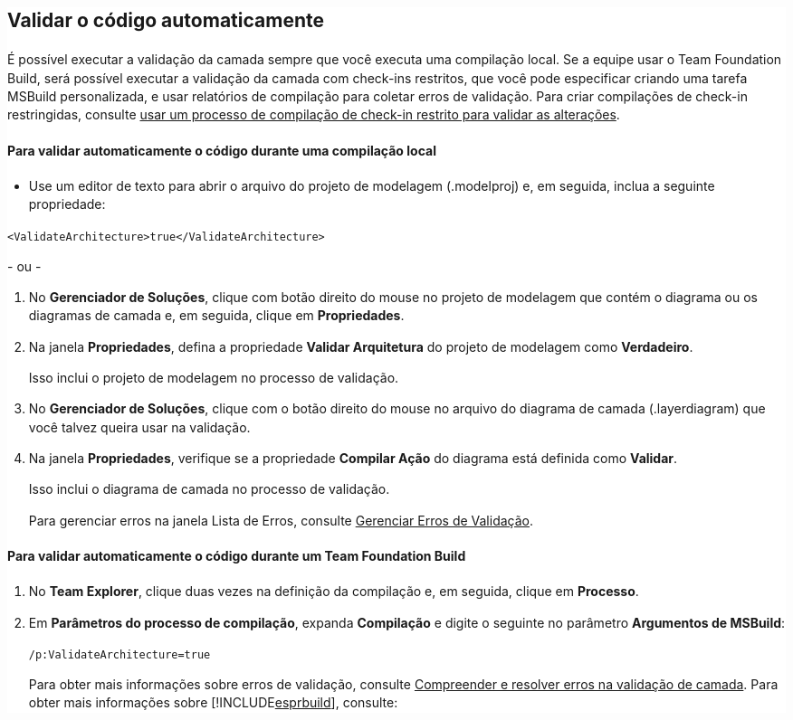 ## <a name="ValidateAuto"></a>Validar o código automaticamente
 É possível executar a validação da camada sempre que você executa uma compilação local. Se a equipe usar o Team Foundation Build, será possível executar a validação da camada com check-ins restritos, que você pode especificar criando uma tarefa MSBuild personalizada, e usar relatórios de compilação para coletar erros de validação. Para criar compilações de check-in restringidas, consulte [usar um processo de compilação de check-in restrito para validar as alterações](https://msdn.microsoft.com/library/9cfc8b9c-1023-40fd-8ab5-1b1bd9c172ec).

#### <a name="to-validate-code-automatically-during-a-local-build"></a>Para validar automaticamente o código durante uma compilação local

- Use um editor de texto para abrir o arquivo do projeto de modelagem (.modelproj) e, em seguida, inclua a seguinte propriedade:

```
<ValidateArchitecture>true</ValidateArchitecture>
```

 \- ou -

1. No **Gerenciador de Soluções**, clique com botão direito do mouse no projeto de modelagem que contém o diagrama ou os diagramas de camada e, em seguida, clique em **Propriedades**.

2. Na janela **Propriedades**, defina a propriedade **Validar Arquitetura** do projeto de modelagem como **Verdadeiro**.

    Isso inclui o projeto de modelagem no processo de validação.

3. No **Gerenciador de Soluções**, clique com o botão direito do mouse no arquivo do diagrama de camada (.layerdiagram) que você talvez queira usar na validação.

4. Na janela **Propriedades**, verifique se a propriedade **Compilar Ação** do diagrama está definida como **Validar**.

    Isso inclui o diagrama de camada no processo de validação.

   Para gerenciar erros na janela Lista de Erros, consulte [Gerenciar Erros de Validação](#ManageErrors).

#### <a name="to-validate-code-automatically-during-a-team-foundation-build"></a>Para validar automaticamente o código durante um Team Foundation Build

1. No **Team Explorer**, clique duas vezes na definição da compilação e, em seguida, clique em **Processo**.

2. Em **Parâmetros do processo de compilação**, expanda **Compilação** e digite o seguinte no parâmetro **Argumentos de MSBuild**:

    `/p:ValidateArchitecture=true`

   Para obter mais informações sobre erros de validação, consulte [Compreender e resolver erros na validação de camada](#UnderstandingValidationErrors). Para obter mais informações sobre [!INCLUDE[esprbuild](../includes/esprbuild-md.md)], consulte:
